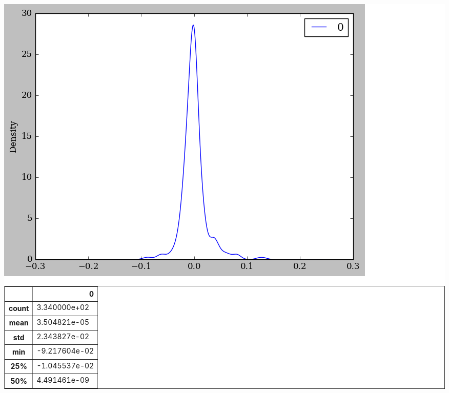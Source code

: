 ![png](plots/output_36_0.png)





<div>
<table border="1" class="dataframe">
  <thead>
    <tr style="text-align: right;">
      <th></th>
      <th>0</th>
    </tr>
  </thead>
  <tbody>
    <tr>
      <th>count</th>
      <td>3.340000e+02</td>
    </tr>
    <tr>
      <th>mean</th>
      <td>3.504821e-05</td>
    </tr>
    <tr>
      <th>std</th>
      <td>2.343827e-02</td>
    </tr>
    <tr>
      <th>min</th>
      <td>-9.217604e-02</td>
    </tr>
    <tr>
      <th>25%</th>
      <td>-1.045537e-02</td>
    </tr>
    <tr>
      <th>50%</th>
      <td>4.491461e-09</td>
    </tr>